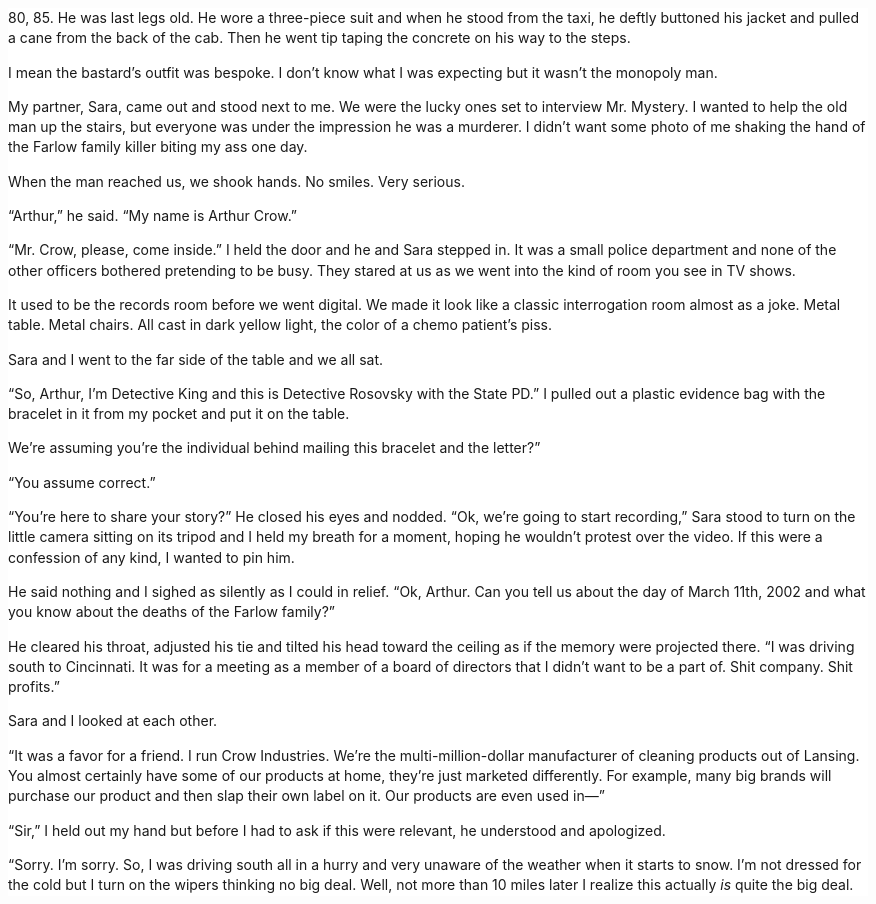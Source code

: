 80, 85. He was last legs old. He wore a three-piece suit and when he stood from the taxi, he deftly buttoned his jacket and pulled a cane from the back of the cab. Then he went tip taping the concrete on his way to the steps. 

I mean the bastard’s outfit was bespoke. I don’t know what I was expecting but it wasn’t the monopoly man. 

My partner, Sara, came out and stood next to me. We were the lucky ones set to interview Mr. Mystery. I wanted to help the old man up the stairs, but everyone was under the impression he was a murderer. I didn’t want some photo of me shaking the hand of the Farlow family killer biting my ass one day. 

When the man reached us, we shook hands. No smiles. Very serious. 

“Arthur,” he said. “My name is Arthur Crow.”

“Mr. Crow, please, come inside.” I held the door and he and Sara stepped in. It was a small police department and none of the other officers bothered pretending to be busy. They stared at us as we went into the kind of room you see in TV shows. 

It used to be the records room before we went digital. We made it look like a classic interrogation room almost as a joke. Metal table. Metal chairs. All cast in dark yellow light, the color of a chemo patient’s piss. 

Sara and I went to the far side of the table and we all sat.

“So, Arthur, I’m Detective King and this is Detective Rosovsky with the State PD.” I pulled out a plastic evidence bag with the bracelet in it from my pocket and put it on the table. 

We’re assuming you’re the individual behind mailing this bracelet and the letter?”

“You assume correct.”

“You’re here to share your story?” He closed his eyes and nodded. “Ok, we’re going to start recording,” Sara stood to turn on the little camera sitting on its tripod and I held my breath for a moment, hoping he wouldn’t protest over the video. If this were a confession of any kind, I wanted to pin him. 

He said nothing and I sighed as silently as I could in relief. “Ok, Arthur. Can you tell us about the day of March 11th, 2002 and what you know about the deaths of the Farlow family?”

He cleared his throat, adjusted his tie and tilted his head toward the ceiling as if the memory were projected there. “I was driving south to Cincinnati. It was for a meeting as a member of a board of directors that I didn’t want to be a part of. Shit company. Shit profits.”

Sara and I looked at each other. 

“It was a favor for a friend. I run Crow Industries. We’re the multi-million-dollar manufacturer of cleaning products out of Lansing. You almost certainly have some of our products at home, they’re just marketed differently. For example, many big brands will purchase our product and then slap their own label on it. Our products are even used in—”

“Sir,” I held out my hand but before I had to ask if this were relevant, he understood and apologized.

“Sorry. I’m sorry. So, I was driving south all in a hurry and very unaware of the weather when it starts to snow. I’m not dressed for the cold but I turn on the wipers thinking no big deal. Well, not more than 10 miles later I realize this actually *is* quite the big deal. 
